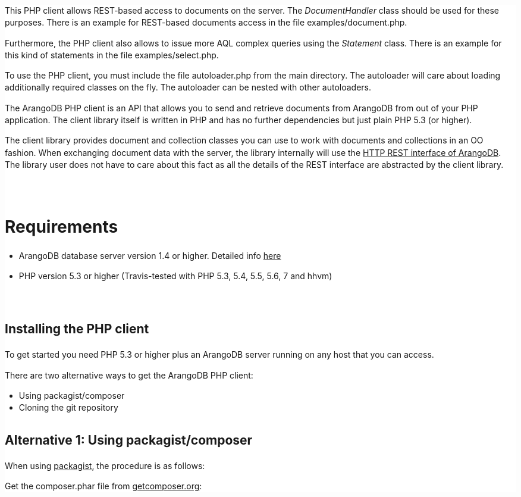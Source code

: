 This PHP client allows REST-based access to documents on the server.
The *DocumentHandler* class should be used for these purposes.
There is an example for REST-based documents access in the file examples/document.php.

Furthermore, the PHP client also allows to issue more AQL complex queries using the *Statement* class.
There is an example for this kind of statements in the file examples/select.php.

To use the PHP client, you must include the file autoloader.php from the main directory.
The autoloader will care about loading additionally required classes on the fly. The autoloader can be nested with other autoloaders.

The ArangoDB PHP client is an API that allows you to send and retrieve documents from ArangoDB from out of your PHP application. The client library itself is written in PHP and has no further dependencies but just plain PHP 5.3 (or higher).

The client library provides document and collection classes you can use to work with documents and collections in an OO fashion. When exchanging document data with the server, the library internally will use the [HTTP REST interface of ArangoDB](https://docs.arangodb.com/HttpApi/index.html). The library user does not have to care about this fact as all the details of the REST interface are abstracted by the client library.

<br>



<a name="requirements"></a>
# Requirements

* ArangoDB database server version 1.4 or higher. Detailed info [here](https://github.com/arangodb/arangodb-php/wiki/Important-versioning-information-on-ArangoDB-PHP#arangodb-php-client-to-arangodb-server-interoperability-matrix)

* PHP version 5.3 or higher (Travis-tested with PHP 5.3, 5.4, 5.5, 5.6, 7 and hhvm)

<br>



<a name="installing"></a>
## Installing the PHP client

To get started you need PHP 5.3 or higher plus an ArangoDB server running on any host that you can access.

There are two alternative ways to get the ArangoDB PHP client:

 * Using packagist/composer
 * Cloning the git repository

<a name="using_packagist"></a>
## Alternative 1: Using packagist/composer

When using [packagist](http://packagist.org/), the procedure is as follows:

Get the composer.phar file from [getcomposer.org](http://getcomposer.org):
